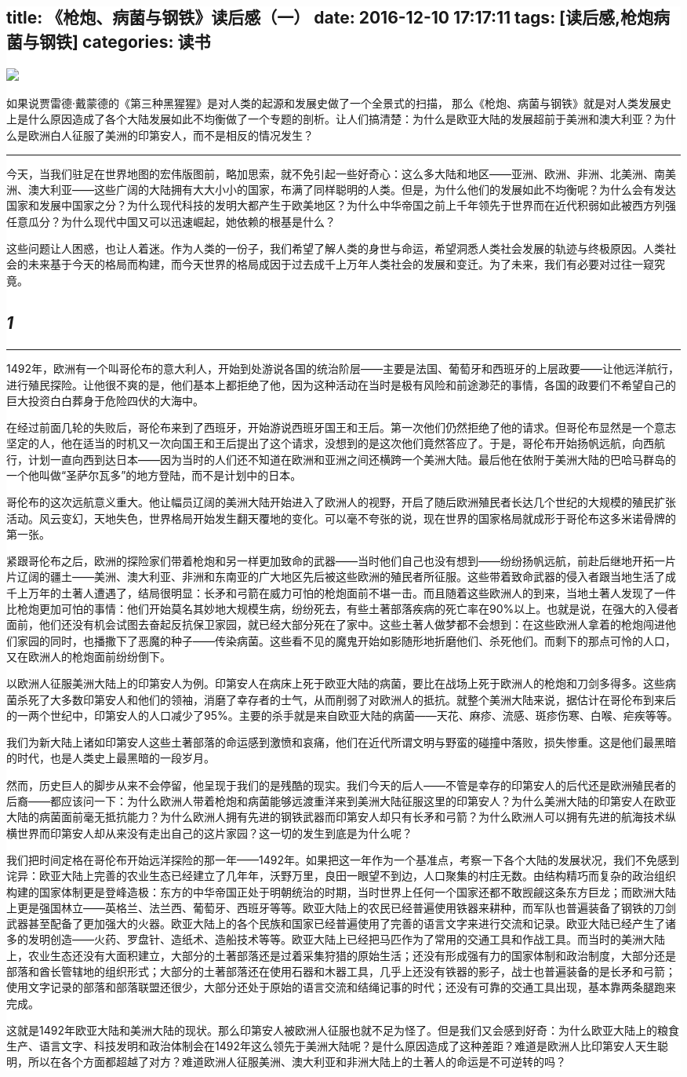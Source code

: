 title: 《枪炮、病菌与钢铁》读后感（一）
date: 2016-12-10 17:17:11
tags: [读后感,枪炮病菌与钢铁]
categories: 读书
---

![](http://upload-images.jianshu.io/upload_images/57855-2baa5f814233c129.jpg?imageMogr2/auto-orient/strip%7CimageView2/2/w/1240)

如果说贾雷德·戴蒙德的《第三种黑猩猩》是对人类的起源和发展史做了一个全景式的扫描， 那么《枪炮、病菌与钢铁》就是对人类发展史上是什么原因造成了各个大陆发展如此不均衡做了一个专题的剖析。让人们搞清楚：为什么是欧亚大陆的发展超前于美洲和澳大利亚？为什么是欧洲白人征服了美洲的印第安人，而不是相反的情况发生？

---

今天，当我们驻足在世界地图的宏伟版图前，略加思索，就不免引起一些好奇心：这么多大陆和地区——亚洲、欧洲、非洲、北美洲、南美洲、澳大利亚——这些广阔的大陆拥有大大小小的国家，布满了同样聪明的人类。但是，为什么他们的发展如此不均衡呢？为什么会有发达国家和发展中国家之分？为什么现代科技的发明大都产生于欧美地区？为什么中华帝国之前上千年领先于世界而在近代积弱如此被西方列强任意瓜分？为什么现代中国又可以迅速崛起，她依赖的根基是什么？

这些问题让人困惑，也让人着迷。作为人类的一份子，我们希望了解人类的身世与命运，希望洞悉人类社会发展的轨迹与终极原因。人类社会的未来基于今天的格局而构建，而今天世界的格局成因于过去成千上万年人类社会的发展和变迁。为了未来，我们有必要对过往一窥究竟。

## *1* 
---

1492年，欧洲有一个叫哥伦布的意大利人，开始到处游说各国的统治阶层——主要是法国、葡萄牙和西班牙的上层政要——让他远洋航行，进行殖民探险。让他很不爽的是，他们基本上都拒绝了他，因为这种活动在当时是极有风险和前途渺茫的事情，各国的政要们不希望自己的巨大投资白白葬身于危险四伏的大海中。

在经过前面几轮的失败后，哥伦布来到了西班牙，开始游说西班牙国王和王后。第一次他们仍然拒绝了他的请求。但哥伦布显然是一个意志坚定的人，他在适当的时机又一次向国王和王后提出了这个请求，没想到的是这次他们竟然答应了。于是，哥伦布开始扬帆远航，向西航行，计划一直向西到达日本——因为当时的人们还不知道在欧洲和亚洲之间还横跨一个美洲大陆。最后他在依附于美洲大陆的巴哈马群岛的一个他叫做“圣萨尔瓦多”的地方登陆，而不是计划中的日本。

哥伦布的这次远航意义重大。他让幅员辽阔的美洲大陆开始进入了欧洲人的视野，开启了随后欧洲殖民者长达几个世纪的大规模的殖民扩张活动。风云变幻，天地失色，世界格局开始发生翻天覆地的变化。可以毫不夸张的说，现在世界的国家格局就成形于哥伦布这多米诺骨牌的第一张。

紧跟哥伦布之后，欧洲的探险家们带着枪炮和另一样更加致命的武器——当时他们自己也没有想到——纷纷扬帆远航，前赴后继地开拓一片片辽阔的疆土——美洲、澳大利亚、非洲和东南亚的广大地区先后被这些欧洲的殖民者所征服。这些带着致命武器的侵入者跟当地生活了成千上万年的土著人遭遇了，结局很明显：长矛和弓箭在威力可怕的枪炮面前不堪一击。而且随着这些欧洲人的到来，当地土著人发现了一件比枪炮更加可怕的事情：他们开始莫名其妙地大规模生病，纷纷死去，有些土著部落疾病的死亡率在90%以上。也就是说，在强大的入侵者面前，他们还没有机会试图去奋起反抗保卫家园，就已经大部分死在了家中。这些土著人做梦都不会想到：在这些欧洲人拿着的枪炮闯进他们家园的同时，也播撒下了恶魔的种子——传染病菌。这些看不见的魔鬼开始如影随形地折磨他们、杀死他们。而剩下的那点可怜的人口，又在欧洲人的枪炮面前纷纷倒下。

以欧洲人征服美洲大陆上的印第安人为例。印第安人在病床上死于欧亚大陆的病菌，要比在战场上死于欧洲人的枪炮和刀剑多得多。这些病菌杀死了大多数印第安人和他们的领袖，消磨了幸存者的士气，从而削弱了对欧洲人的抵抗。就整个美洲大陆来说，据估计在哥伦布到来后的一两个世纪中，印第安人的人口减少了95%。主要的杀手就是来自欧亚大陆的病菌——天花、麻疹、流感、斑疹伤寒、白喉、疟疾等等。

我们为新大陆上诸如印第安人这些土著部落的命运感到激愤和哀痛，他们在近代所谓文明与野蛮的碰撞中落败，损失惨重。这是他们最黑暗的时代，也是人类史上最黑暗的一段岁月。

然而，历史巨人的脚步从来不会停留，他呈现于我们的是残酷的现实。我们今天的后人——不管是幸存的印第安人的后代还是欧洲殖民者的后裔——都应该问一下：为什么欧洲人带着枪炮和病菌能够远渡重洋来到美洲大陆征服这里的印第安人？为什么美洲大陆的印第安人在欧亚大陆的病菌面前毫无抵抗能力？为什么欧洲人拥有先进的钢铁武器而印第安人却只有长矛和弓箭？为什么欧洲人可以拥有先进的航海技术纵横世界而印第安人却从来没有走出自己的这片家园？这一切的发生到底是为什么呢？

我们把时间定格在哥伦布开始远洋探险的那一年——1492年。如果把这一年作为一个基准点，考察一下各个大陆的发展状况，我们不免感到诧异：欧亚大陆上完善的农业生态已经建立了几年年，沃野万里，良田一眼望不到边，人口聚集的村庄无数。由结构精巧而复杂的政治组织构建的国家体制更是登峰造极：东方的中华帝国正处于明朝统治的时期，当时世界上任何一个国家还都不敢觊觎这条东方巨龙；而欧洲大陆上更是强国林立——英格兰、法兰西、葡萄牙、西班牙等等。欧亚大陆上的农民已经普遍使用铁器来耕种，而军队也普遍装备了钢铁的刀剑武器甚至配备了更加强大的火器。欧亚大陆上的各个民族和国家已经普遍使用了完善的语言文字来进行交流和记录。欧亚大陆已经产生了诸多的发明创造——火药、罗盘针、造纸术、造船技术等等。欧亚大陆上已经把马匹作为了常用的交通工具和作战工具。而当时的美洲大陆上，农业生态还没有大面积建立，大部分的土著部落还是过着采集狩猎的原始生活；还没有形成强有力的国家体制和政治制度，大部分还是部落和酋长管辖地的组织形式；大部分的土著部落还在使用石器和木器工具，几乎上还没有铁器的影子，战士也普遍装备的是长矛和弓箭；使用文字记录的部落和部落联盟还很少，大部分还处于原始的语言交流和结绳记事的时代；还没有可靠的交通工具出现，基本靠两条腿跑来完成。

这就是1492年欧亚大陆和美洲大陆的现状。那么印第安人被欧洲人征服也就不足为怪了。但是我们又会感到好奇：为什么欧亚大陆上的粮食生产、语言文字、科技发明和政治体制会在1492年这么领先于美洲大陆呢？是什么原因造成了这种差距？难道是欧洲人比印第安人天生聪明，所以在各个方面都超越了对方？难道欧洲人征服美洲、澳大利亚和非洲大陆上的土著人的命运是不可逆转的吗？
